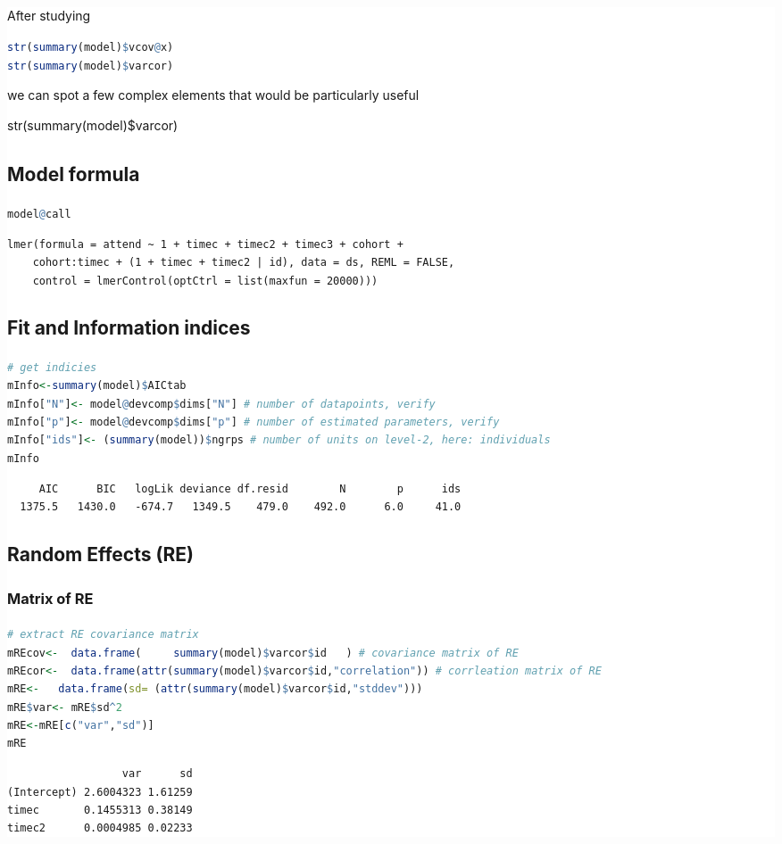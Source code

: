 After studying 

```r
str(summary(model)$vcov@x)
str(summary(model)$varcor)
```
we can spot a few complex elements that would be particularly useful

str(summary(model)$varcor)


## Model formula

```r
model@call 
```

```
lmer(formula = attend ~ 1 + timec + timec2 + timec3 + cohort + 
    cohort:timec + (1 + timec + timec2 | id), data = ds, REML = FALSE, 
    control = lmerControl(optCtrl = list(maxfun = 20000)))
```

## Fit and Information indices


```r
# get indicies
mInfo<-summary(model)$AICtab
mInfo["N"]<- model@devcomp$dims["N"] # number of datapoints, verify
mInfo["p"]<- model@devcomp$dims["p"] # number of estimated parameters, verify
mInfo["ids"]<- (summary(model))$ngrps # number of units on level-2, here: individuals
mInfo
```

```
     AIC      BIC   logLik deviance df.resid        N        p      ids 
  1375.5   1430.0   -674.7   1349.5    479.0    492.0      6.0     41.0 
```

## Random Effects (RE)

### Matrix of RE

```r
# extract RE covariance matrix
mREcov<-  data.frame(     summary(model)$varcor$id   ) # covariance matrix of RE
mREcor<-  data.frame(attr(summary(model)$varcor$id,"correlation")) # corrleation matrix of RE
mRE<-   data.frame(sd= (attr(summary(model)$varcor$id,"stddev")))
mRE$var<- mRE$sd^2
mRE<-mRE[c("var","sd")]
mRE
```

```
                  var      sd
(Intercept) 2.6004323 1.61259
timec       0.1455313 0.38149
timec2      0.0004985 0.02233
```
